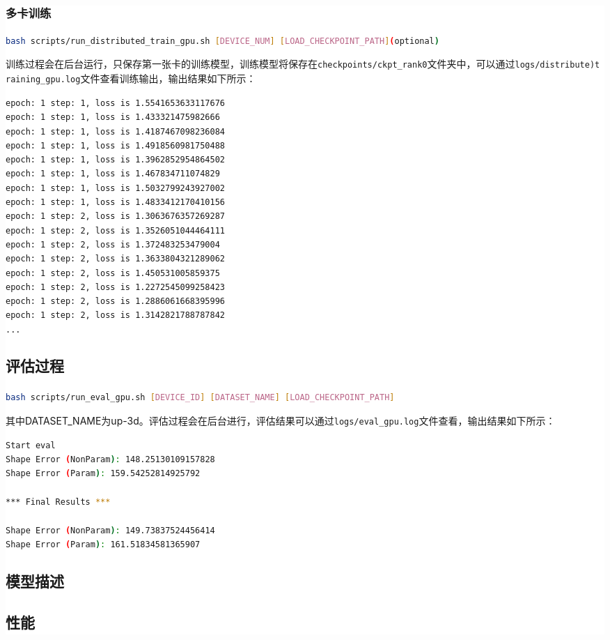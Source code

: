 ### 多卡训练

```bash
bash scripts/run_distributed_train_gpu.sh [DEVICE_NUM] [LOAD_CHECKPOINT_PATH](optional)
```

训练过程会在后台运行，只保存第一张卡的训练模型，训练模型将保存在`checkpoints/ckpt_rank0`文件夹中，可以通过`logs/distribute)training_gpu.log`文件查看训练输出，输出结果如下所示：

```bash
epoch: 1 step: 1, loss is 1.5541653633117676
epoch: 1 step: 1, loss is 1.433321475982666
epoch: 1 step: 1, loss is 1.4187467098236084
epoch: 1 step: 1, loss is 1.4918560981750488
epoch: 1 step: 1, loss is 1.3962852954864502
epoch: 1 step: 1, loss is 1.467834711074829
epoch: 1 step: 1, loss is 1.5032799243927002
epoch: 1 step: 1, loss is 1.4833412170410156
epoch: 1 step: 2, loss is 1.3063676357269287
epoch: 1 step: 2, loss is 1.3526051044464111
epoch: 1 step: 2, loss is 1.372483253479004
epoch: 1 step: 2, loss is 1.3633804321289062
epoch: 1 step: 2, loss is 1.450531005859375
epoch: 1 step: 2, loss is 1.2272545099258423
epoch: 1 step: 2, loss is 1.2886061668395996
epoch: 1 step: 2, loss is 1.3142821788787842
...
```

## 评估过程

```bash
bash scripts/run_eval_gpu.sh [DEVICE_ID] [DATASET_NAME] [LOAD_CHECKPOINT_PATH]
```

其中DATASET_NAME为up-3d。评估过程会在后台进行，评估结果可以通过`logs/eval_gpu.log`文件查看，输出结果如下所示：

```bash
Start eval
Shape Error (NonParam): 148.25130109157828
Shape Error (Param): 159.54252814925792

*** Final Results ***

Shape Error (NonParam): 149.73837524456414
Shape Error (Param): 161.51834581365907

```

## 模型描述

## 性能
